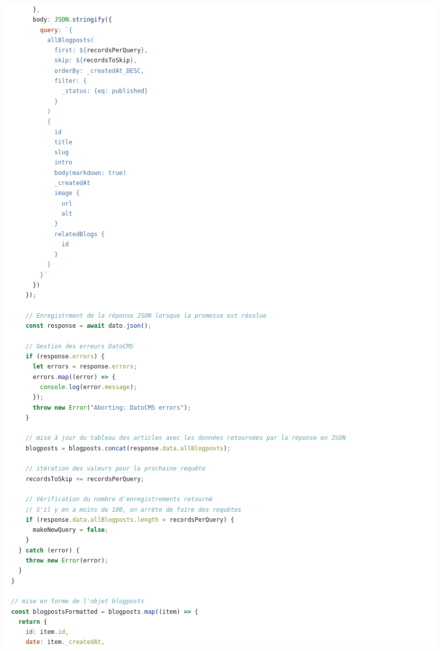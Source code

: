 ```js
        },
        body: JSON.stringify({
          query: `{
            allBlogposts(
              first: ${recordsPerQuery},
              skip: ${recordsToSkip},
              orderBy: _createdAt_DESC,
              filter: {
                _status: {eq: published}
              }
            )
            {
              id
              title
              slug
              intro
              body(markdown: true)
              _createdAt
              image {
                url
                alt
              }
              relatedBlogs {
                id
              }
            }
          }`
        })
      });

      // Enregistrment de la réponse JSON lorsque la promesse est résolue
      const response = await dato.json();

      // Gestion des erreurs DatoCMS
      if (response.errors) {
        let errors = response.errors;
        errors.map((error) => {
          console.log(error.message);
        });
        throw new Error("Aborting: DatoCMS errors");
      }

      // mise à jour du tableau des articles avec les données retournées par la réponse en JSON
      blogposts = blogposts.concat(response.data.allBlogposts);

      // itération des valeurs pour la prochaine requête
      recordsToSkip += recordsPerQuery;

      // Vérification du nombre d'enregistrements retourné
      // S'il y en a moins de 100, on arrête de faire des requêtes
      if (response.data.allBlogposts.length < recordsPerQuery) {
        makeNewQuery = false;
      }
    } catch (error) {
      throw new Error(error);
    }
  }

  // mise en forme de l'objet blogposts
  const blogpostsFormatted = blogposts.map((item) => {
    return {
      id: item.id,
      date: item._createdAt,
```